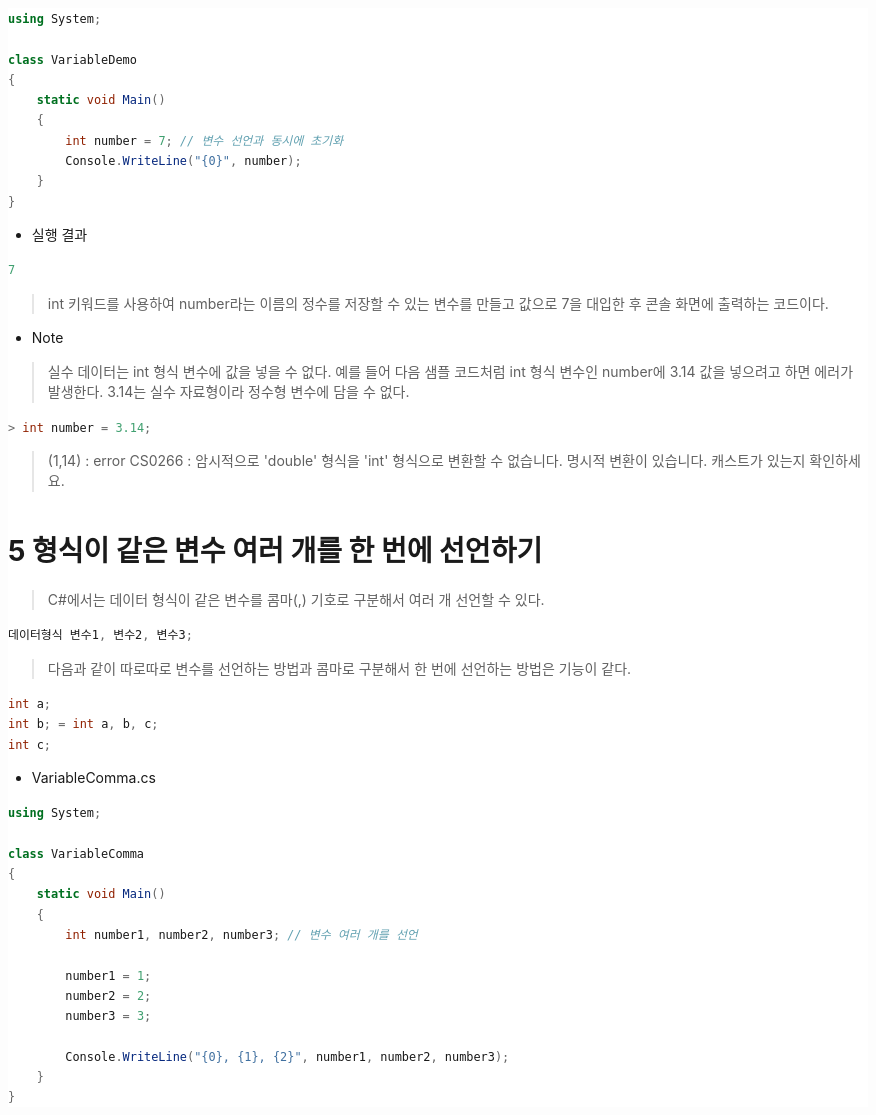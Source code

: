 ```cs
using System;

class VariableDemo
{
    static void Main()
    {
        int number = 7; // 변수 선언과 동시에 초기화
        Console.WriteLine("{0}", number);
    }
}
```

- 실행 결과

```cs
7
```

>int 키워드를 사용하여 number라는 이름의 정수를 저장할 수 있는 변수를 만들고 값으로 7을 대입한 후 콘솔 화면에 출력하는 코드이다.

- Note

>실수 데이터는 int 형식 변수에 값을 넣을 수 없다. 예를 들어 다음 샘플 코드처럼 int 형식 변수인 number에 3.14 값을 넣으려고 하면 에러가 발생한다. 3.14는 실수 자료형이라 정수형 변수에 담을 수 없다.

```cs
> int number = 3.14;
```

>(1,14) : error CS0266 : 암시적으로 'double' 형식을 'int' 형식으로 변환할 수 없습니다. 명시적 변환이 있습니다. 캐스트가 있는지 확인하세요.

# 5 형식이 같은 변수 여러 개를 한 번에 선언하기

>C#에서는 데이터 형식이 같은 변수를 콤마(,) 기호로 구분해서 여러 개 선언할 수 있다.

```cs
데이터형식 변수1, 변수2, 변수3;
```

>다음과 같이 따로따로 변수를 선언하는 방법과 콤마로 구분해서 한 번에 선언하는 방법은 기능이 같다.

```cs
int a;
int b; = int a, b, c;
int c;
```

- VariableComma.cs

```cs
using System;

class VariableComma
{
    static void Main()
    {
        int number1, number2, number3; // 변수 여러 개를 선언

        number1 = 1;
        number2 = 2;
        number3 = 3;

        Console.WriteLine("{0}, {1}, {2}", number1, number2, number3);
    }
}
```
